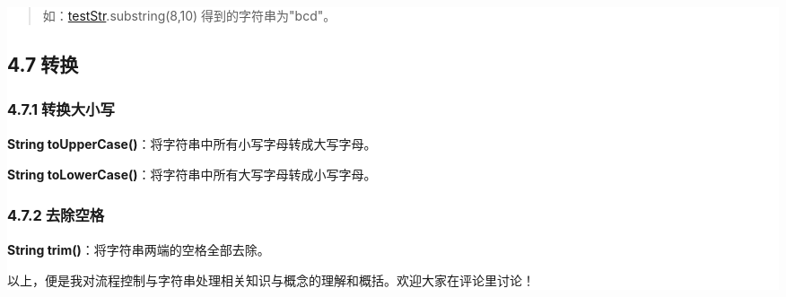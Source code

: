 > 如：[testStr](#jump1).substring(8,10) 得到的字符串为"bcd"。

## 4.7 转换 ##

### 4.7.1 转换大小写 ###

**String toUpperCase()**：将字符串中所有小写字母转成大写字母。

**String toLowerCase()**：将字符串中所有大写字母转成小写字母。

### 4.7.2 去除空格 ###

**String trim()**：将字符串两端的空格全部去除。

以上，便是我对流程控制与字符串处理相关知识与概念的理解和概括。欢迎大家在评论里讨论！